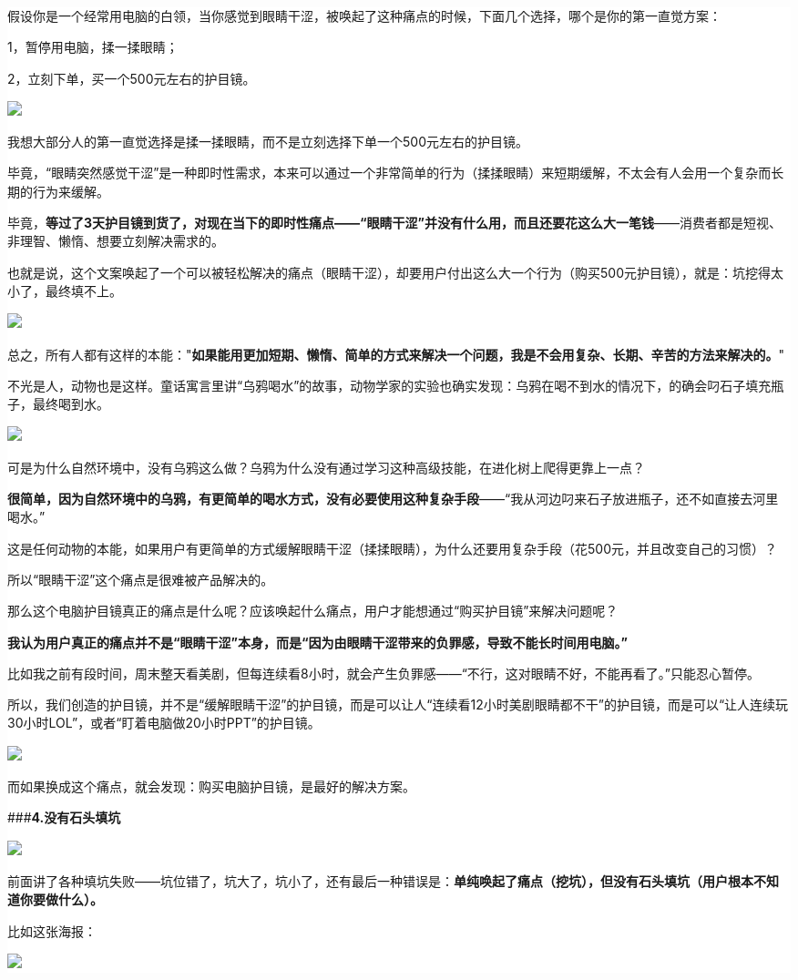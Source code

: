 假设你是一个经常用电脑的白领，当你感觉到眼睛干涩，被唤起了这种痛点的时候，下面几个选择，哪个是你的第一直觉方案：

1，暂停用电脑，揉一揉眼睛；

2，立刻下单，买一个500元左右的护目镜。


![](./_image/2017-02-13-11-15-25.jpg)


我想大部分人的第一直觉选择是揉一揉眼睛，而不是立刻选择下单一个500元左右的护目镜。

毕竟，“眼睛突然感觉干涩”是一种即时性需求，本来可以通过一个非常简单的行为（揉揉眼睛）来短期缓解，不太会有人会用一个复杂而长期的行为来缓解。

毕竟，**等过了3天护目镜到货了，对现在当下的即时性痛点——“眼睛干涩”并没有什么用，而且还要花这么大一笔钱**——消费者都是短视、非理智、懒惰、想要立刻解决需求的。

也就是说，这个文案唤起了一个可以被轻松解决的痛点（眼睛干涩），却要用户付出这么大一个行为（购买500元护目镜），就是：坑挖得太小了，最终填不上。


![](./_image/2017-02-13-11-15-36.jpg)


总之，所有人都有这样的本能："**如果能用更加短期、懒惰、简单的方式来解决一个问题，我是不会用复杂、长期、辛苦的方法来解决的。**"

不光是人，动物也是这样。童话寓言里讲“乌鸦喝水”的故事，动物学家的实验也确实发现：乌鸦在喝不到水的情况下，的确会叼石子填充瓶子，最终喝到水。


![](./_image/2017-02-13-11-15-47.jpg)

可是为什么自然环境中，没有乌鸦这么做？乌鸦为什么没有通过学习这种高级技能，在进化树上爬得更靠上一点？

**很简单，因为自然环境中的乌鸦，有更简单的喝水方式，没有必要使用这种复杂手段**——“我从河边叼来石子放进瓶子，还不如直接去河里喝水。”

这是任何动物的本能，如果用户有更简单的方式缓解眼睛干涩（揉揉眼睛），为什么还要用复杂手段（花500元，并且改变自己的习惯）？

所以“眼睛干涩”这个痛点是很难被产品解决的。

那么这个电脑护目镜真正的痛点是什么呢？应该唤起什么痛点，用户才能想通过“购买护目镜”来解决问题呢？

**我认为用户真正的痛点并不是“眼睛干涩”本身，而是“因为由眼睛干涩带来的负罪感，导致不能长时间用电脑。”**

比如我之前有段时间，周末整天看美剧，但每连续看8小时，就会产生负罪感——“不行，这对眼睛不好，不能再看了。”只能忍心暂停。

所以，我们创造的护目镜，并不是“缓解眼睛干涩”的护目镜，而是可以让人“连续看12小时美剧眼睛都不干”的护目镜，而是可以“让人连续玩30小时LOL”，或者“盯着电脑做20小时PPT”的护目镜。


![](./_image/2017-02-13-11-16-04.jpg)

而如果换成这个痛点，就会发现：购买电脑护目镜，是最好的解决方案。

###**4.没有石头填坑**


![](./_image/2017-02-13-11-16-15.jpg)


前面讲了各种填坑失败——坑位错了，坑大了，坑小了，还有最后一种错误是：**单纯唤起了痛点（挖坑），但没有石头填坑（用户根本不知道你要做什么）。**

比如这张海报：


![](./_image/2017-02-13-11-16-24.jpg)

